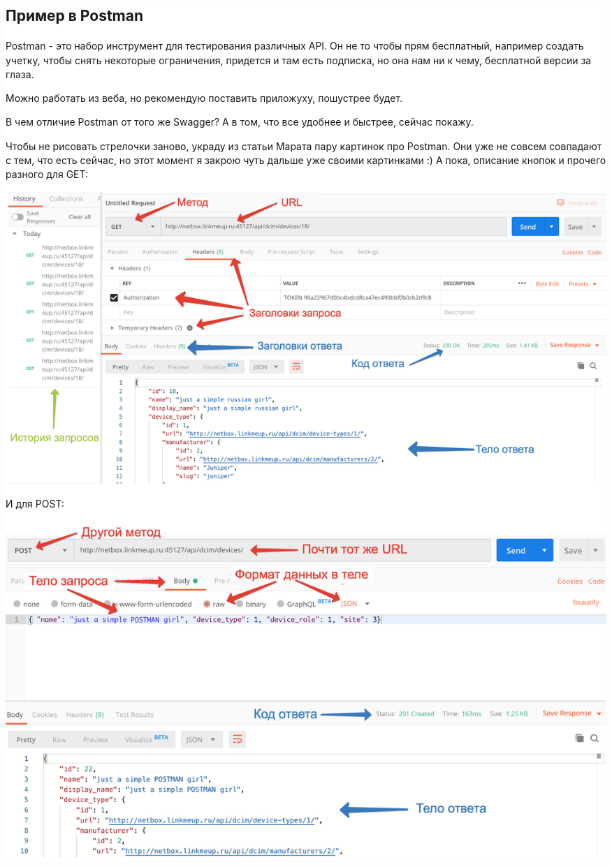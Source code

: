 ## Пример в Postman

Postman - это набор инструмент для тестирования различных API. Он не то чтобы прям бесплатный, например создать учетку, чтобы снять некоторые ограничения, придется и там есть подписка, но она нам ни к чему, бесплатной версии за глаза.

Можно работать из веба, но рекомендую поставить приложуху, пошустрее будет.

В чем отличие Postman от того же Swagger? А в том, что все удобнее и быстрее, сейчас покажу.

Чтобы не рисовать стрелочки заново, украду из статьи Марата пару картинок про Postman. Они уже не совсем совпадают с тем, что есть сейчас, но этот момент я закрою чуть дальше уже своими картинками :) А пока, описание кнопок и прочего разного для GET:

![GET в Postman](/assets/images/Annet/get_postman.png)

И для POST:

![POST в Postman](/assets/images/Annet/post_postman.png)
